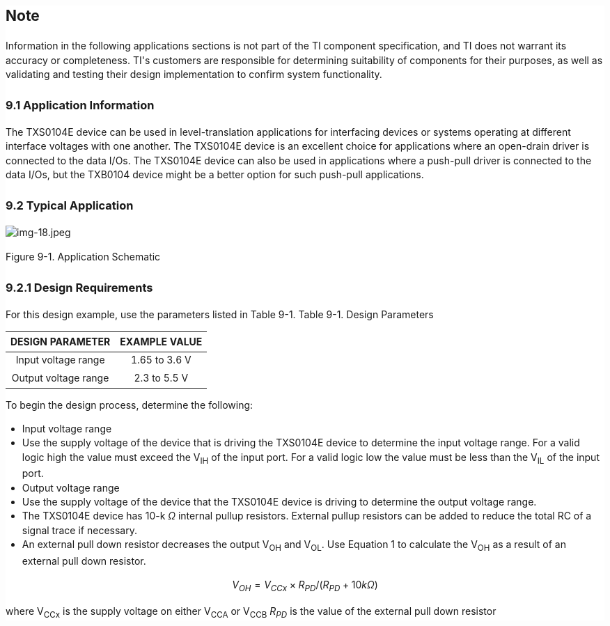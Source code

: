 ## Note

Information in the following applications sections is not part of the TI component specification, and TI does not warrant its accuracy or completeness. TI's customers are responsible for determining suitability of components for their purposes, as well as validating and testing their design implementation to confirm system functionality.

### 9.1 Application Information

The TXS0104E device can be used in level-translation applications for interfacing devices or systems operating at different interface voltages with one another. The TXS0104E device is an excellent choice for applications where an open-drain driver is connected to the data I/Os. The TXS0104E device can also be used in applications where a push-pull driver is connected to the data I/Os, but the TXB0104 device might be a better option for such push-pull applications.

### 9.2 Typical Application

![img-18.jpeg](img-18.jpeg)

Figure 9-1. Application Schematic

### 9.2.1 Design Requirements

For this design example, use the parameters listed in Table 9-1.
Table 9-1. Design Parameters

| DESIGN PARAMETER | EXAMPLE VALUE |
| :--: | :--: |
| Input voltage range | 1.65 to 3.6 V |
| Output voltage range | 2.3 to 5.5 V |# 9.2.2 Detailed Design Procedure 

To begin the design process, determine the following:

- Input voltage range
- Use the supply voltage of the device that is driving the TXS0104E device to determine the input voltage range. For a valid logic high the value must exceed the $\mathrm{V}_{\mathrm{IH}}$ of the input port. For a valid logic low the value must be less than the $\mathrm{V}_{\mathrm{IL}}$ of the input port.
- Output voltage range
- Use the supply voltage of the device that the TXS0104E device is driving to determine the output voltage range.
- The TXS0104E device has 10-k $\Omega$ internal pullup resistors. External pullup resistors can be added to reduce the total RC of a signal trace if necessary.
- An external pull down resistor decreases the output $\mathrm{V}_{\mathrm{OH}}$ and $\mathrm{V}_{\mathrm{OL}}$. Use Equation 1 to calculate the $\mathrm{V}_{\mathrm{OH}}$ as a result of an external pull down resistor.

$$
V_{O H}=V_{C C x} \times R_{P D} /\left(R_{P D}+10 k \Omega\right)
$$

where
$\mathrm{V}_{\mathrm{CCx}}$ is the supply voltage on either $\mathrm{V}_{\mathrm{CCA}}$ or $\mathrm{V}_{\mathrm{CCB}}$
$R_{P D}$ is the value of the external pull down resistor
